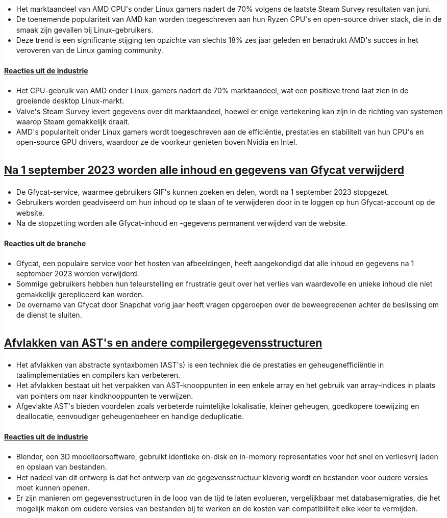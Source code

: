 - Het marktaandeel van AMD CPU's onder Linux gamers nadert de 70% volgens de laatste Steam Survey resultaten van juni.
- De toenemende populariteit van AMD kan worden toegeschreven aan hun Ryzen CPU's en open-source driver stack, die in de smaak zijn gevallen bij Linux-gebruikers.
- Deze trend is een significante stijging ten opzichte van slechts 18% zes jaar geleden en benadrukt AMD's succes in het veroveren van de Linux gaming community.

#### [Reacties uit de industrie](http://news.ycombinator.com/item?id=36563979)

- Het CPU-gebruik van AMD onder Linux-gamers nadert de 70% marktaandeel, wat een positieve trend laat zien in de groeiende desktop Linux-markt.
- Valve's Steam Survey levert gegevens over dit marktaandeel, hoewel er enige vertekening kan zijn in de richting van systemen waarop Steam gemakkelijk draait.
- AMD's populariteit onder Linux gamers wordt toegeschreven aan de efficiëntie, prestaties en stabiliteit van hun CPU's en open-source GPU drivers, waardoor ze de voorkeur genieten boven Nvidia en Intel.

## [Na 1 september 2023 worden alle inhoud en gegevens van Gfycat verwijderd](https://gfycat.com/)

- De Gfycat-service, waarmee gebruikers GIF's kunnen zoeken en delen, wordt na 1 september 2023 stopgezet.
- Gebruikers worden geadviseerd om hun inhoud op te slaan of te verwijderen door in te loggen op hun Gfycat-account op de website.
- Na de stopzetting worden alle Gfycat-inhoud en -gegevens permanent verwijderd van de website.

#### [Reacties uit de branche](http://news.ycombinator.com/item?id=36557287)

- Gfycat, een populaire service voor het hosten van afbeeldingen, heeft aangekondigd dat alle inhoud en gegevens na 1 september 2023 worden verwijderd.
- Sommige gebruikers hebben hun teleurstelling en frustratie geuit over het verlies van waardevolle en unieke inhoud die niet gemakkelijk gerepliceerd kan worden.
- De overname van Gfycat door Snapchat vorig jaar heeft vragen opgeroepen over de beweegredenen achter de beslissing om de dienst te sluiten.

## [Afvlakken van AST's en andere compilergegevensstructuren](https://www.cs.cornell.edu/~asampson/blog/flattening.html)

- Het afvlakken van abstracte syntaxbomen (AST's) is een techniek die de prestaties en geheugenefficiëntie in taalimplementaties en compilers kan verbeteren.
- Het afvlakken bestaat uit het verpakken van AST-knooppunten in een enkele array en het gebruik van array-indices in plaats van pointers om naar kindknooppunten te verwijzen.
- Afgevlakte AST's bieden voordelen zoals verbeterde ruimtelijke lokalisatie, kleiner geheugen, goedkopere toewijzing en deallocatie, eenvoudiger geheugenbeheer en handige deduplicatie.

#### [Reacties uit de industrie](http://news.ycombinator.com/item?id=36559346)

- Blender, een 3D modelleersoftware, gebruikt identieke on-disk en in-memory representaties voor het snel en verliesvrij laden en opslaan van bestanden.
- Het nadeel van dit ontwerp is dat het ontwerp van de gegevensstructuur kleverig wordt en bestanden voor oudere versies moet kunnen openen.
- Er zijn manieren om gegevensstructuren in de loop van de tijd te laten evolueren, vergelijkbaar met databasemigraties, die het mogelijk maken om oudere versies van bestanden bij te werken en de kosten van compatibiliteit elke keer te vermijden.
